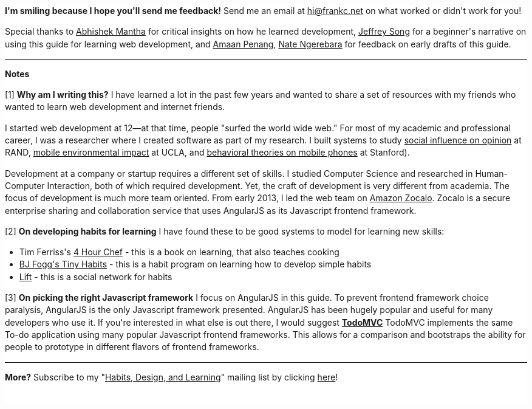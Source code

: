 **I'm smiling because I hope you'll send me feedback!** Send me an email at <hi@frankc.net> on what worked or didn't work for you!

Special thanks to [Abhishek Mantha](http://abhishekmantha.com/) for critical insights on how he learned development, [Jeffrey Song](http://www.linkedin.com/pub/jeffrey-song/4/651/760) for a beginner's narrative on using this guide for learning web development, and [Amaan Penang](http://amaanp.com), [Nate Ngerebara](http://www.linkedin.com/in/ngerebara) for feedback on early drafts of this guide.

----

[](id:frontend-notes)

**Notes**

[1] **Why am I writing this?** I have learned a lot in the past few years and wanted to share a set of resources with my friends who wanted to learn web development and internet friends.

I started web development at 12—at that time, people "surfed the world wide web." For most of my academic and professional career, I was a researcher where I created software as part of my research. I built systems to study [social influence on opinion](http://www.rand.org/pubs/tools/expertlens.html) at RAND, [mobile environmental impact](http://cens.ucla.edu/) at UCLA, and [behavioral theories on mobile phones](http://med.stanford.edu/news/all-news/2011/08/eat-a-carrot-and-get-out-of-that-chair-or-your-ibird-dies.html) at Stanford). 

Development at a company or startup requires a different set of skills. I studied Computer Science and researched in Human-Computer Interaction, both of which required development. Yet, the craft of development is very different from academia. The focus of development is much more team oriented. From early 2013, I led the web team on [Amazon Zocalo](http://aws.amazon.com/zocalo). Zocalo is a secure enterprise sharing and collaboration service that uses AngularJS as its Javascript frontend framework.

[2] **On developing habits for learning** I have found these to be good systems to model for learning new skills:

- Tim Ferriss's [4 Hour Chef](http://www.amazon.com/The-4-Hour-Chef-Learning-Anything/dp/0547884591) - this is a book on learning, that also teaches cooking
- [BJ Fogg's Tiny Habits](http://tinyhabits.com) - this is a habit program on learning how to develop simple habits 
- [Lift](http://lift.com)  - this is a social network for habits

[3] **On picking the right Javascript framework** I focus on AngularJS in this guide. To prevent frontend framework choice paralysis, AngularJS is the only Javascript framework presented. AngularJS has been hugely popular and useful for many developers who use it. If you're interested in what else is out there, I would suggest **[TodoMVC](http://todomvc.com)** TodoMVC implements the same To-do application using many popular Javascript frontend frameworks. This allows for a comparison and bootstraps the ability for people to prototype in different flavors of frontend frameworks.

---- 

**More?** Subscribe to my "[Habits, Design, and Learning](https://tinyletter.com/frankc)" mailing list by clicking [here](https://tinyletter.com/frankc)!

<img src="https://ga-beacon.appspot.com/UA-36961797-1/sheets/2014-oct-learning-frontend-software" width="0" height="0">
